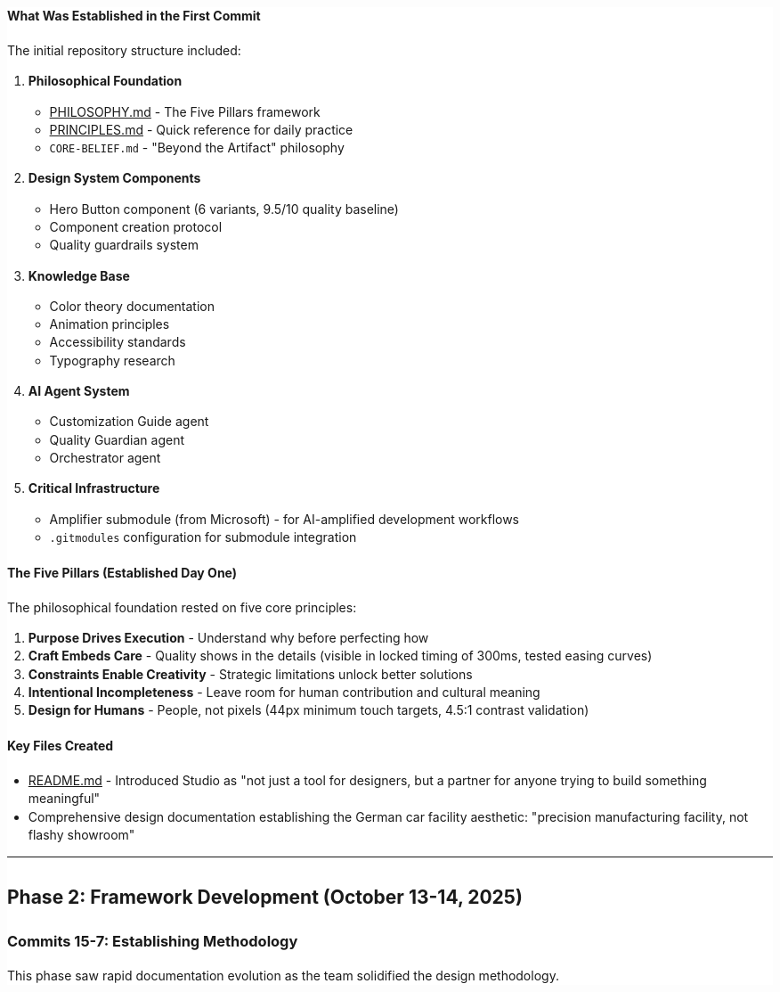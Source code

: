 #### What Was Established in the First Commit

The initial repository structure included:

1. **Philosophical Foundation**
   - [PHILOSOPHY.md](PHILOSOPHY.md) - The Five Pillars framework
   - [PRINCIPLES.md](PRINCIPLES.md) - Quick reference for daily practice
   - `CORE-BELIEF.md` - "Beyond the Artifact" philosophy

2. **Design System Components**
   - Hero Button component (6 variants, 9.5/10 quality baseline)
   - Component creation protocol
   - Quality guardrails system

3. **Knowledge Base**
   - Color theory documentation
   - Animation principles
   - Accessibility standards
   - Typography research

4. **AI Agent System**
   - Customization Guide agent
   - Quality Guardian agent
   - Orchestrator agent

5. **Critical Infrastructure**
   - Amplifier submodule (from Microsoft) - for AI-amplified development workflows
   - `.gitmodules` configuration for submodule integration

#### The Five Pillars (Established Day One)

The philosophical foundation rested on five core principles:

1. **Purpose Drives Execution** - Understand why before perfecting how
2. **Craft Embeds Care** - Quality shows in the details (visible in locked timing of 300ms, tested easing curves)
3. **Constraints Enable Creativity** - Strategic limitations unlock better solutions
4. **Intentional Incompleteness** - Leave room for human contribution and cultural meaning
5. **Design for Humans** - People, not pixels (44px minimum touch targets, 4.5:1 contrast validation)

#### Key Files Created

- [README.md](README.md) - Introduced Studio as "not just a tool for designers, but a partner for anyone trying to build something meaningful"
- Comprehensive design documentation establishing the German car facility aesthetic: "precision manufacturing facility, not flashy showroom"

---

## Phase 2: Framework Development (October 13-14, 2025)

### Commits 15-7: Establishing Methodology

This phase saw rapid documentation evolution as the team solidified the design methodology.
